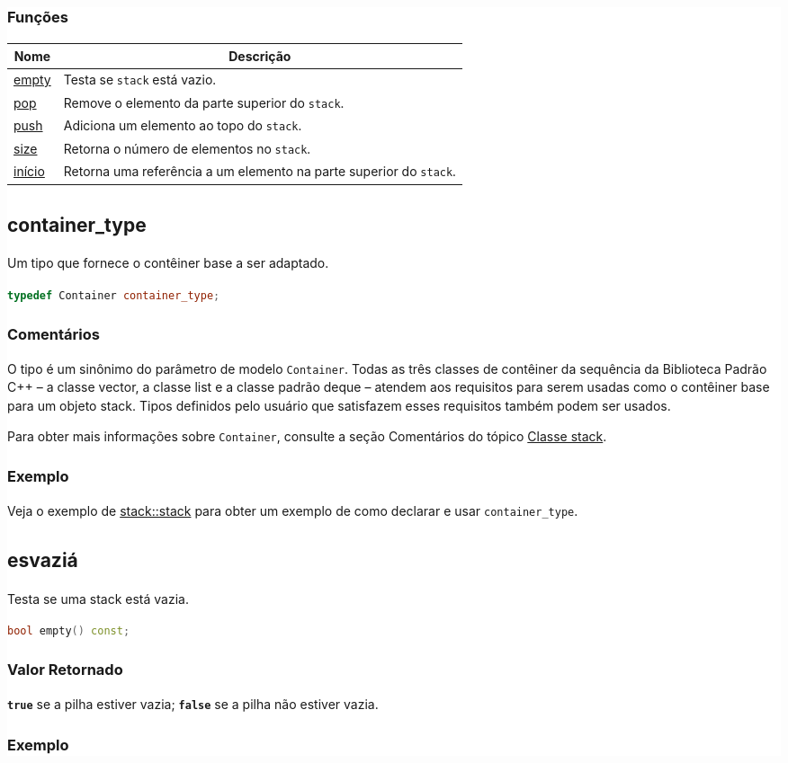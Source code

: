 ### <a name="functions"></a>Funções

|Nome|Descrição|
|-|-|
|[empty](#empty)|Testa se `stack` está vazio.|
|[pop](#pop)|Remove o elemento da parte superior do `stack`.|
|[push](#push)|Adiciona um elemento ao topo do `stack`.|
|[size](#size)|Retorna o número de elementos no `stack`.|
|[início](#top)|Retorna uma referência a um elemento na parte superior do `stack`.|

## <a name="container_type"></a><a name="container_type"></a> container_type

Um tipo que fornece o contêiner base a ser adaptado.

```cpp
typedef Container container_type;
```

### <a name="remarks"></a>Comentários

O tipo é um sinônimo do parâmetro de modelo `Container`. Todas as três classes de contêiner da sequência da Biblioteca Padrão C++ – a classe vector, a classe list e a classe padrão deque – atendem aos requisitos para serem usadas como o contêiner base para um objeto stack. Tipos definidos pelo usuário que satisfazem esses requisitos também podem ser usados.

Para obter mais informações sobre `Container`, consulte a seção Comentários do tópico [Classe stack](../standard-library/stack-class.md).

### <a name="example"></a>Exemplo

Veja o exemplo de [stack::stack](#stack) para obter um exemplo de como declarar e usar `container_type`.

## <a name="empty"></a><a name="empty"></a> esvaziá

Testa se uma stack está vazia.

```cpp
bool empty() const;
```

### <a name="return-value"></a>Valor Retornado

**`true`** se a pilha estiver vazia; **`false`** se a pilha não estiver vazia.

### <a name="example"></a>Exemplo
